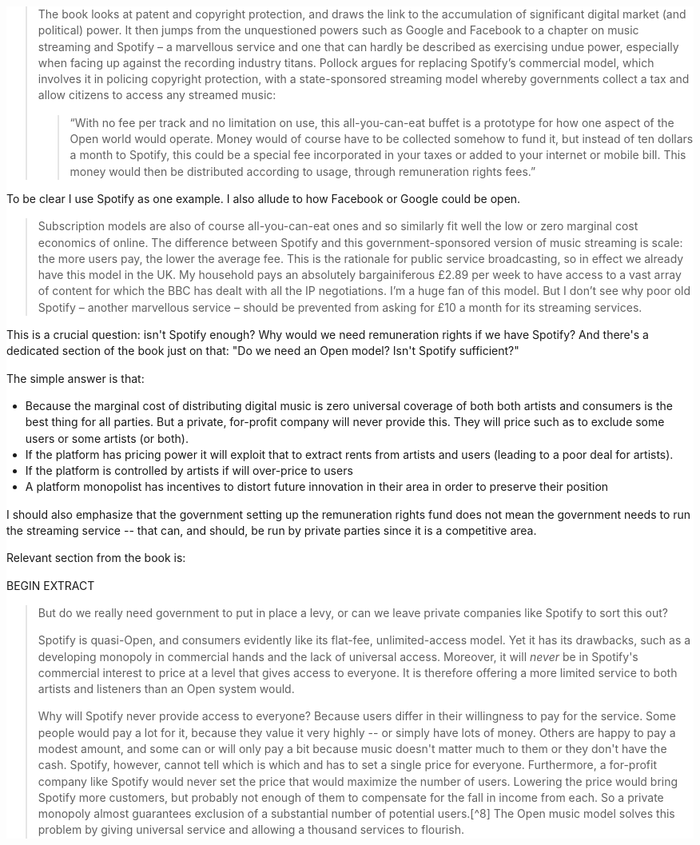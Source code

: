 > The book looks at patent and copyright protection, and draws the link to the accumulation of significant digital market (and political) power. It then jumps from the unquestioned powers such as Google and Facebook to a chapter on music streaming and Spotify – a marvellous service and one that can hardly be described as exercising undue power, especially when facing up against the recording industry titans. Pollock argues for replacing Spotify’s commercial model, which involves it in policing copyright protection, with a state-sponsored streaming model whereby governments collect a tax and allow citizens to access any streamed music:
>
> > “With no fee per track and no limitation on use, this all-you-can-eat buffet is a prototype for how one aspect of the Open world would operate. Money would of course have to be collected somehow to fund it, but instead of ten dollars a month to Spotify, this could be a special fee incorporated in your taxes or added to your internet or mobile bill. This money would then be distributed according to usage, through remuneration rights fees.”

To be clear I use Spotify as one example. I also allude to how Facebook or Google could be open.

> Subscription models are also of course all-you-can-eat ones and so similarly fit well the low or zero marginal cost economics of online. The difference between Spotify and this government-sponsored version of music streaming is scale: the more users pay, the lower the average fee. This is the rationale for public service broadcasting, so in effect we already have this model in the UK. My household pays an absolutely bargainiferous £2.89 per week to have access to a vast array of content for which the BBC has dealt with all the IP negotiations. I’m a huge fan of this model. But I don’t see why poor old Spotify – another marvellous service – should be prevented from asking for £10 a month for its streaming services.

This is a crucial question: isn't Spotify enough? Why would we need remuneration rights if we have Spotify? And there's a dedicated section of the book just on that: "Do we need an Open model? Isn't Spotify sufficient?"

The simple answer is that:

* Because the marginal cost of distributing digital music is zero universal coverage of both both artists and consumers is the best thing for all parties. But a private, for-profit company will never provide this. They will price such as to exclude some users or some artists (or both).
* If the platform has pricing power it will exploit that to extract rents from artists and users (leading to a poor deal for artists).
* If the platform is controlled by artists if will over-price to users
* A platform monopolist has incentives to distort future innovation in their area in order to preserve their position

I should also emphasize that the government setting up the remuneration rights fund does not mean the government needs to run the streaming service -- that can, and should, be run by private parties since it is a competitive area.

Relevant section from the book is:

BEGIN EXTRACT

> But do we really need government to put in place a levy, or can we leave private companies like Spotify to sort this out?
> 
> Spotify is quasi-Open, and consumers evidently like its flat-fee, unlimited-access model. Yet it has its drawbacks, such as a developing monopoly in commercial hands and the lack of universal access. Moreover, it will *never* be in Spotify's commercial interest to price at a level that gives access to everyone. It is therefore offering a more limited service to both artists and listeners than an Open system would.
> 
> Why will Spotify never provide access to everyone? Because users differ in their willingness to pay for the service. Some people would pay a lot for it, because they value it very highly -- or simply have lots of money. Others are happy to pay a modest amount, and some can or will only pay a bit because music doesn't matter much to them or they don't have the cash. Spotify, however, cannot tell which is which and has to set a single price for everyone. Furthermore, a for-profit company like Spotify would never set the price that would maximize the number of users. Lowering the price would bring Spotify more customers, but probably not enough of them to compensate for the fall in income from each. So a private monopoly almost guarantees exclusion of a substantial number of potential users.[^8] The Open music model solves this problem by giving universal service and allowing a thousand services to flourish.
> 

[rev]: http://www.enlightenmenteconomics.com/blog/index.php/2018/06/intellectual-property-as-theft/